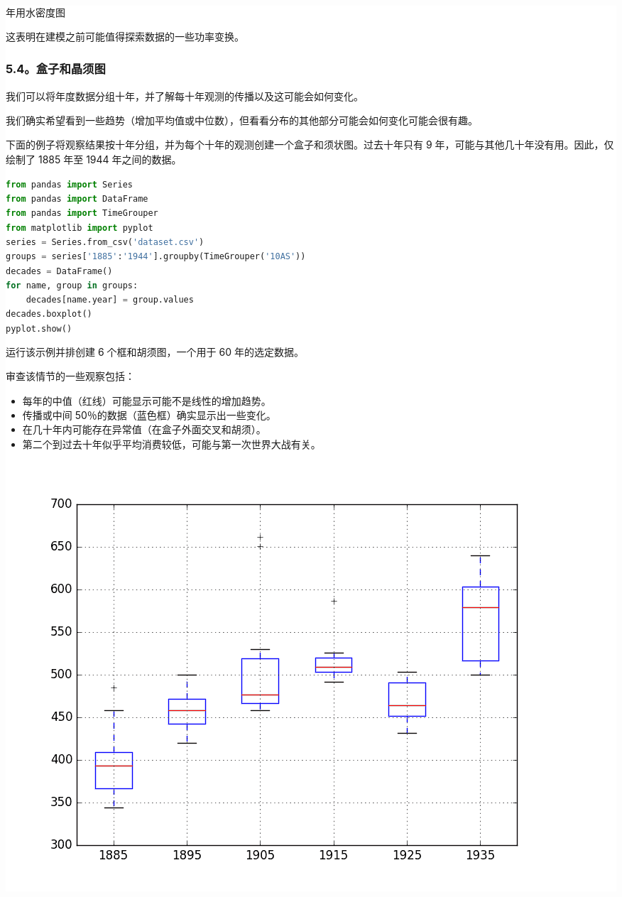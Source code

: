 年用水密度图

这表明在建模之前可能值得探索数据的一些功率变换。

### 5.4。盒子和晶须图

我们可以将年度数据分组十年，并了解每十年观测的传播以及这可能会如何变化。

我们确实希望看到一些趋势（增加平均值或中位数），但看看分布的其他部分可能会如何变化可能会很有趣。

下面的例子将观察结果按十年分组，并为每个十年的观测创建一个盒子和须状图。过去十年只有 9 年，可能与其他几十年没有用。因此，仅绘制了 1885 年至 1944 年之间的数据。

```py
from pandas import Series
from pandas import DataFrame
from pandas import TimeGrouper
from matplotlib import pyplot
series = Series.from_csv('dataset.csv')
groups = series['1885':'1944'].groupby(TimeGrouper('10AS'))
decades = DataFrame()
for name, group in groups:
	decades[name.year] = group.values
decades.boxplot()
pyplot.show()
```

运行该示例并排创建 6 个框和胡须图，一个用于 60 年的选定数据。

审查该情节的一些观察包括：

*   每年的中值（红线）可能显示可能不是线性的增加趋势。
*   传播或中间 50％的数据（蓝色框）确实显示出一些变化。
*   在几十年内可能存在异常值（在盒子外面交叉和胡须）。
*   第二个到过去十年似乎平均消费较低，可能与第一次世界大战有关。

![Annual Water Usage Box and Whisker Plots](img/ec79d24c2bca0bf053c8c5865db0abf6.jpg)
